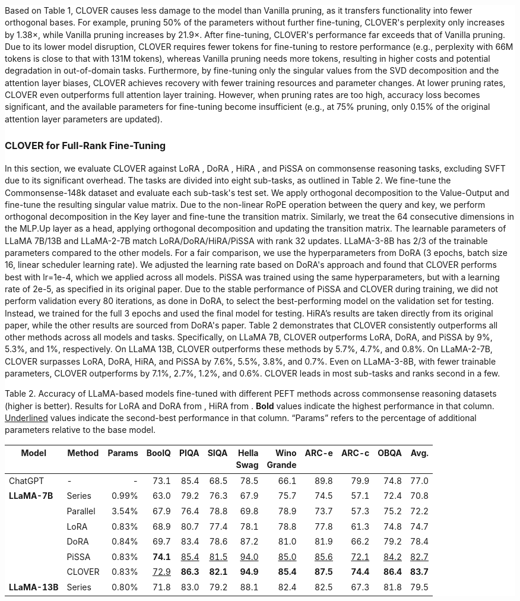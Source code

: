 Based on Table 1, CLOVER causes less damage to the model than Vanilla pruning, as it transfers functionality into fewer orthogonal bases. For example, pruning 50% of the parameters without further fine-tuning, CLOVER's perplexity only increases by 1.38$\times$, while Vanilla pruning increases by 21.9$\times$. After fine-tuning, CLOVER's performance far exceeds that of Vanilla pruning. Due to its lower model disruption, CLOVER requires fewer tokens for fine-tuning to restore performance (e.g., perplexity with 66M tokens is close to that with 131M tokens), whereas Vanilla pruning needs more tokens, resulting in higher costs and potential degradation in out-of-domain tasks. Furthermore, by fine-tuning only the singular values from the SVD decomposition and the attention layer biases, CLOVER achieves recovery with fewer training resources and parameter changes. At lower pruning rates, CLOVER even outperforms full attention layer training. However, when pruning rates are too high, accuracy loss becomes significant, and the available parameters for fine-tuning become insufficient (e.g., at 75% pruning, only 0.15% of the original attention layer parameters are updated).

### CLOVER for Full-Rank Fine-Tuning
In this section, we evaluate CLOVER against LoRA <d-cite key="hu2021lora"></d-cite>, DoRA <d-cite key="liu2024dora"></d-cite>, HiRA <d-cite key="anonymous2025hira"></d-cite>, and PiSSA <d-cite key="meng2024pissa"></d-cite> on commonsense reasoning tasks, excluding SVFT <d-cite key="lingam2024svft"></d-cite> due to its significant overhead. The tasks are divided into eight sub-tasks, as outlined in Table 2. We fine-tune the Commonsense-148k dataset and evaluate each sub-task's test set.
We apply orthogonal decomposition to the Value-Output and fine-tune the resulting singular value matrix. Due to the non-linear RoPE<d-cite key="su2024roformer"></d-cite> operation between the query and key, we perform orthogonal decomposition in the Key layer and fine-tune the transition matrix. Similarly, we treat the 64 consecutive dimensions in the MLP.Up layer as a head, applying orthogonal decomposition and updating the transition matrix. The learnable parameters of LLaMA 7B/13B <d-cite key="llama"></d-cite> and LLaMA-2-7B <d-cite key="llama2"></d-cite> match LoRA/DoRA/HiRA/PiSSA with rank 32 updates. LLaMA-3-8B <d-cite key="llama3"></d-cite> has 2/3 of the trainable parameters compared to the other models.
For a fair comparison, we use the hyperparameters from DoRA (3 epochs, batch size 16, linear scheduler learning rate). We adjusted the learning rate based on DoRA's approach and found that CLOVER performs best with lr=1e-4, which we applied across all models. PiSSA was trained using the same hyperparameters, but with a learning rate of 2e-5, as specified in its original paper. Due to the stable performance of PiSSA and CLOVER during training, we did not perform validation every 80 iterations, as done in DoRA, to select the best-performing model on the validation set for testing. Instead, we trained for the full 3 epochs and used the final model for testing. HiRA’s results are taken directly from its original paper, while the other results are sourced from DoRA's paper.
Table 2 demonstrates that CLOVER consistently outperforms all other methods across all models and tasks. Specifically, on LLaMA 7B, CLOVER outperforms LoRA, DoRA, and PiSSA by 9%, 5.3%, and 1%, respectively. On LLaMA 13B, CLOVER outperforms these methods by 5.7%, 4.7%, and 0.8%. On LLaMA-2-7B, CLOVER surpasses LoRA, DoRA, HiRA, and PiSSA by 7.6%, 5.5%, 3.8%, and 0.7%. Even on LLaMA-3-8B, with fewer trainable parameters, CLOVER outperforms by 7.1%, 2.7%, 1.2%, and 0.6%. CLOVER leads in most sub-tasks and ranks second in a few.

Table 2. Accuracy of LLaMA-based models fine-tuned with different PEFT methods across commonsense reasoning datasets (higher is better). Results for LoRA and DoRA from <d-cite key="dettmers2024qlora"></d-cite>, HiRA from <d-cite key="dettmers2024qlora"></d-cite>. **Bold** values indicate the highest performance in that column. <u>Underlined</u> values indicate the second-best performance in that column. “Params” refers to the percentage of additional parameters relative to the base model.

| **Model**       | **Method**  | **Params** | **BoolQ** | **PIQA** | **SIQA** | **Hella<br>Swag** | **Wino<br>Grande** | **ARC-e** | **ARC-c** | **OBQA** | **Avg.** |
|-----------------|-------------|-----------:|---------:|--------:|--------:|-------------------:|--------------------:|---------:|---------:|--------:|--------:|
| ChatGPT         | -           | -          | 73.1     | 85.4    | 68.5    | 78.5              | 66.1               | 89.8     | 79.9     | 74.8    | 77.0    |
| **LLaMA-7B**    | Series      | 0.99%      | 63.0     | 79.2    | 76.3    | 67.9              | 75.7               | 74.5     | 57.1     | 72.4    | 70.8    |
|                 | Parallel    | 3.54%      | 67.9     | 76.4    | 78.8    | 69.8              | 78.9               | 73.7     | 57.3     | 75.2    | 72.2    |
|                 | LoRA        | 0.83%      | 68.9     | 80.7    | 77.4    | 78.1              | 78.8               | 77.8     | 61.3     | 74.8    | 74.7    |
|                 | DoRA        | 0.84%      | 69.7     | 83.4    | 78.6    | 87.2              | 81.0               | 81.9     | 66.2     | 79.2    | 78.4    |
|                 | PiSSA       | 0.83%      | **74.1** | <u>85.4</u> | <u>81.5</u> | <u>94.0</u>      | <u>85.0</u>        | <u>85.6</u> | <u>72.1</u> | <u>84.2</u> | <u>82.7</u> |
|                 | CLOVER      | 0.83%      | <u>72.9</u> | **86.3** | **82.1** | **94.9**        | **85.4**           | **87.5** | **74.4** | **86.4** | **83.7** |
| **LLaMA-13B**   | Series      | 0.80%      | 71.8     | 83.0    | 79.2    | 88.1              | 82.4               | 82.5     | 67.3     | 81.8    | 79.5    |